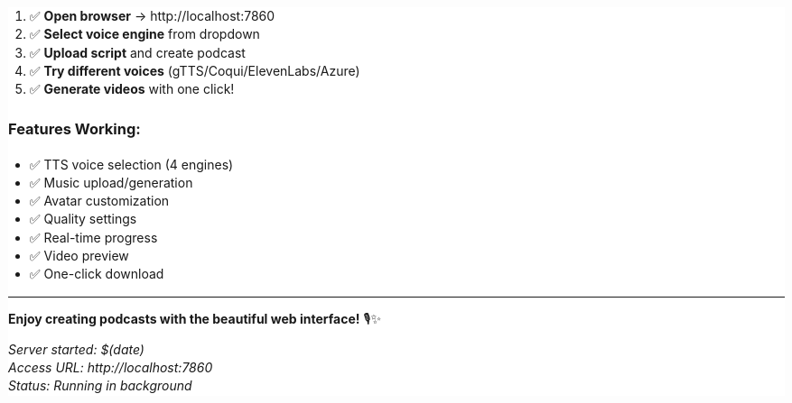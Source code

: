 1. ✅ **Open browser** → http://localhost:7860
2. ✅ **Select voice engine** from dropdown
3. ✅ **Upload script** and create podcast
4. ✅ **Try different voices** (gTTS/Coqui/ElevenLabs/Azure)
5. ✅ **Generate videos** with one click!

### Features Working:
- ✅ TTS voice selection (4 engines)
- ✅ Music upload/generation
- ✅ Avatar customization
- ✅ Quality settings
- ✅ Real-time progress
- ✅ Video preview
- ✅ One-click download

---

**Enjoy creating podcasts with the beautiful web interface!** 🎙️✨

*Server started: $(date)*  
*Access URL: http://localhost:7860*  
*Status: Running in background*

